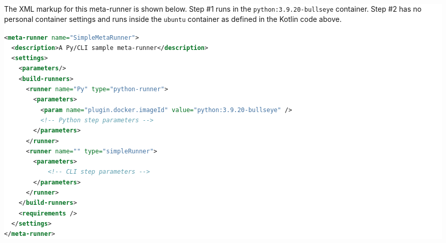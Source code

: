 The XML markup for this meta-runner is shown below. Step #1 runs in the `python:3.9.20-bullseye` container. Step #2 has no personal container settings and runs inside the `ubuntu` container as defined in the Kotlin code above.

```XML
<meta-runner name="SimpleMetaRunner">
  <description>A Py/CLI sample meta-runner</description>
  <settings>
    <parameters/>
    <build-runners>
      <runner name="Py" type="python-runner">
        <parameters>
          <param name="plugin.docker.imageId" value="python:3.9.20-bullseye" />
          <!-- Python step parameters -->
        </parameters>
      </runner>
      <runner name="" type="simpleRunner">
        <parameters>
            <!-- CLI step parameters -->
        </parameters>
      </runner>
    </build-runners>
    <requirements />
  </settings>
</meta-runner>
```